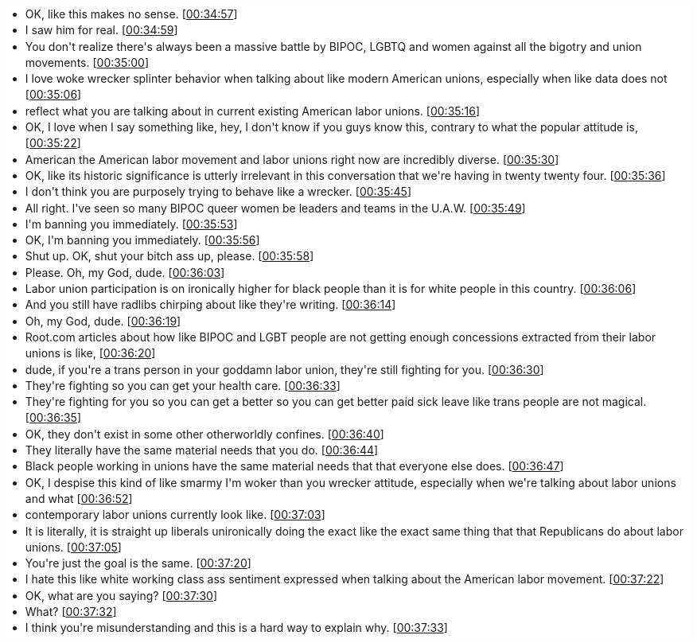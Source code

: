*  OK, like this makes no sense. [[00:34:57](https://www.youtube.com/watch?v=whwBzMBFkeg&t=2097.3199999999997s)]
*  I saw him for real. [[00:34:59](https://www.youtube.com/watch?v=whwBzMBFkeg&t=2099.96s)]
*  You don't realize there's always been a massive battle by BIPOC, LGBTQ and women against all the bigotry and union movements. [[00:35:00](https://www.youtube.com/watch?v=whwBzMBFkeg&t=2100.8399999999997s)]
*  I love woke wrecker splinter behavior when talking about like modern American unions, especially when like data does not [[00:35:06](https://www.youtube.com/watch?v=whwBzMBFkeg&t=2106.64s)]
*  reflect what you are talking about in current existing American labor unions. [[00:35:16](https://www.youtube.com/watch?v=whwBzMBFkeg&t=2116.04s)]
*  OK, I love when I say something like, hey, I don't know if you guys know this, contrary to what the popular attitude is, [[00:35:22](https://www.youtube.com/watch?v=whwBzMBFkeg&t=2122.04s)]
*  American the American labor movement and labor unions right now are incredibly diverse. [[00:35:30](https://www.youtube.com/watch?v=whwBzMBFkeg&t=2130.8s)]
*  OK, like its historic significance is utterly irrelevant in this conversation that we're having in twenty twenty four. [[00:35:36](https://www.youtube.com/watch?v=whwBzMBFkeg&t=2136.92s)]
*  I don't think you are purposely trying to behave like a wrecker. [[00:35:45](https://www.youtube.com/watch?v=whwBzMBFkeg&t=2145.92s)]
*  All right. I've seen so many BIPOC queer women be leaders and teams in the U.A.W. [[00:35:49](https://www.youtube.com/watch?v=whwBzMBFkeg&t=2149.2s)]
*  I'm banning you immediately. [[00:35:53](https://www.youtube.com/watch?v=whwBzMBFkeg&t=2153.52s)]
*  OK, I'm banning you immediately. [[00:35:56](https://www.youtube.com/watch?v=whwBzMBFkeg&t=2156.52s)]
*  Shut up. OK, shut your bitch ass up, please. [[00:35:58](https://www.youtube.com/watch?v=whwBzMBFkeg&t=2158.7599999999998s)]
*  Please. Oh, my God, dude. [[00:36:03](https://www.youtube.com/watch?v=whwBzMBFkeg&t=2163.04s)]
*  Labor union participation is on ironically higher for black people than it is for white people in this country. [[00:36:06](https://www.youtube.com/watch?v=whwBzMBFkeg&t=2166.24s)]
*  And you still have radlibs chirping about like they're writing. [[00:36:14](https://www.youtube.com/watch?v=whwBzMBFkeg&t=2174.52s)]
*  Oh, my God, dude. [[00:36:19](https://www.youtube.com/watch?v=whwBzMBFkeg&t=2179.0s)]
*  Root.com articles about how like BIPOC and LGBT people are not getting enough concessions extracted from their labor unions is like, [[00:36:20](https://www.youtube.com/watch?v=whwBzMBFkeg&t=2180.92s)]
*  dude, if you're a trans person in your goddamn labor union, they're still fighting for you. [[00:36:30](https://www.youtube.com/watch?v=whwBzMBFkeg&t=2190.0s)]
*  They're fighting so you can get your health care. [[00:36:33](https://www.youtube.com/watch?v=whwBzMBFkeg&t=2193.84s)]
*  They're fighting for you so you can get a better so you can get better paid sick leave like trans people are not magical. [[00:36:35](https://www.youtube.com/watch?v=whwBzMBFkeg&t=2195.76s)]
*  OK, they don't exist in some other otherworldly confines. [[00:36:40](https://www.youtube.com/watch?v=whwBzMBFkeg&t=2200.84s)]
*  They literally have the same material needs that you do. [[00:36:44](https://www.youtube.com/watch?v=whwBzMBFkeg&t=2204.88s)]
*  Black people working in unions have the same material needs that that everyone else does. [[00:36:47](https://www.youtube.com/watch?v=whwBzMBFkeg&t=2207.96s)]
*  OK, I despise this kind of like smarmy I'm woker than you wrecker attitude, especially when we're talking about labor unions and what [[00:36:52](https://www.youtube.com/watch?v=whwBzMBFkeg&t=2212.92s)]
*  contemporary labor unions currently look like. [[00:37:03](https://www.youtube.com/watch?v=whwBzMBFkeg&t=2223.28s)]
*  It is literally, it is straight up liberals unironically doing the exact like the exact same thing that that Republicans do about labor unions. [[00:37:05](https://www.youtube.com/watch?v=whwBzMBFkeg&t=2225.92s)]
*  You're just the goal is the same. [[00:37:20](https://www.youtube.com/watch?v=whwBzMBFkeg&t=2240.7599999999998s)]
*  I hate this like white working class ass sentiment expressed when talking about the American labor movement. [[00:37:22](https://www.youtube.com/watch?v=whwBzMBFkeg&t=2242.96s)]
*  OK, what are you saying? [[00:37:30](https://www.youtube.com/watch?v=whwBzMBFkeg&t=2250.0s)]
*  What? [[00:37:32](https://www.youtube.com/watch?v=whwBzMBFkeg&t=2252.68s)]
*  I think you're misunderstanding and this is a hard way to explain why. [[00:37:33](https://www.youtube.com/watch?v=whwBzMBFkeg&t=2253.28s)]